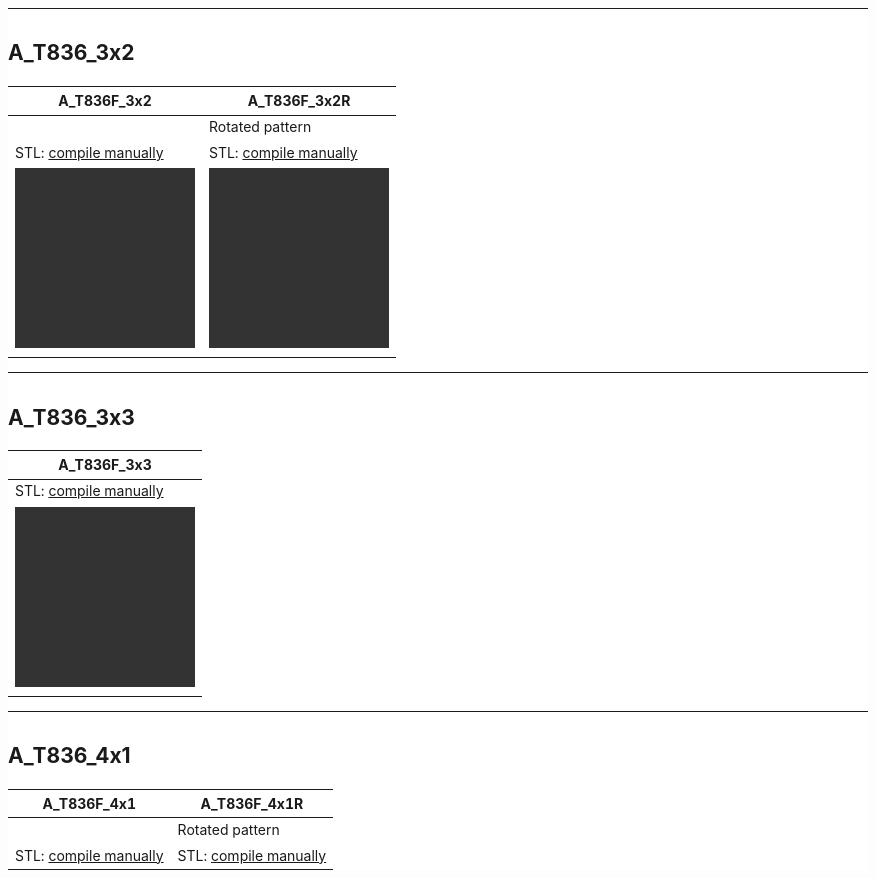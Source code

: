 
---
## A_T836_3x2
| **A_T836F_3x2** | **A_T836F_3x2R** | 
| --- | --- | 
|  | Rotated pattern | 
| STL: [compile manually](https://github.com/CZDanol/DNLTray#how-to-compile) | STL: [compile manually](https://github.com/CZDanol/DNLTray#how-to-compile) | 
| ![preview](png/A_T836F_3x2.png) | ![preview](png/A_T836F_3x2R.png) | 


---
## A_T836_3x3
| **A_T836F_3x3** | 
| --- | 
| STL: [compile manually](https://github.com/CZDanol/DNLTray#how-to-compile) | 
| ![preview](png/A_T836F_3x3.png) | 


---
## A_T836_4x1
| **A_T836F_4x1** | **A_T836F_4x1R** | 
| --- | --- | 
|  | Rotated pattern | 
| STL: [compile manually](https://github.com/CZDanol/DNLTray#how-to-compile) | STL: [compile manually](https://github.com/CZDanol/DNLTray#how-to-compile) | 